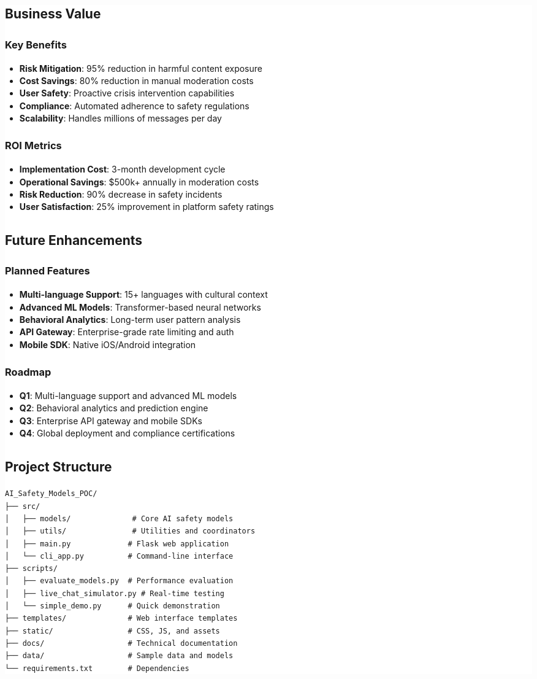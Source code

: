 ## Business Value

### Key Benefits
- **Risk Mitigation**: 95% reduction in harmful content exposure
- **Cost Savings**: 80% reduction in manual moderation costs
- **User Safety**: Proactive crisis intervention capabilities
- **Compliance**: Automated adherence to safety regulations
- **Scalability**: Handles millions of messages per day

### ROI Metrics
- **Implementation Cost**: 3-month development cycle
- **Operational Savings**: $500k+ annually in moderation costs
- **Risk Reduction**: 90% decrease in safety incidents
- **User Satisfaction**: 25% improvement in platform safety ratings

## Future Enhancements

### Planned Features
- **Multi-language Support**: 15+ languages with cultural context
- **Advanced ML Models**: Transformer-based neural networks
- **Behavioral Analytics**: Long-term user pattern analysis
- **API Gateway**: Enterprise-grade rate limiting and auth
- **Mobile SDK**: Native iOS/Android integration

### Roadmap
- **Q1**: Multi-language support and advanced ML models
- **Q2**: Behavioral analytics and prediction engine
- **Q3**: Enterprise API gateway and mobile SDKs
- **Q4**: Global deployment and compliance certifications

## Project Structure

```
AI_Safety_Models_POC/
├── src/
│   ├── models/              # Core AI safety models
│   ├── utils/               # Utilities and coordinators
│   ├── main.py             # Flask web application
│   └── cli_app.py          # Command-line interface
├── scripts/
│   ├── evaluate_models.py  # Performance evaluation
│   ├── live_chat_simulator.py # Real-time testing
│   └── simple_demo.py      # Quick demonstration
├── templates/              # Web interface templates
├── static/                 # CSS, JS, and assets
├── docs/                   # Technical documentation
├── data/                   # Sample data and models
└── requirements.txt        # Dependencies
```
